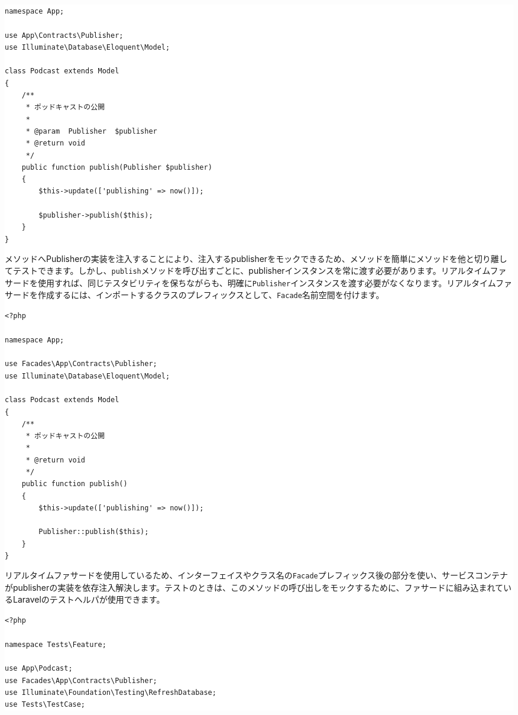     namespace App;

    use App\Contracts\Publisher;
    use Illuminate\Database\Eloquent\Model;

    class Podcast extends Model
    {
        /**
         * ポッドキャストの公開
         *
         * @param  Publisher  $publisher
         * @return void
         */
        public function publish(Publisher $publisher)
        {
            $this->update(['publishing' => now()]);

            $publisher->publish($this);
        }
    }

メソッドへPublisherの実装を注入することにより、注入するpublisherをモックできるため、メソッドを簡単にメソッドを他と切り離してテストできます。しかし、`publish`メソッドを呼び出すごとに、publisherインスタンスを常に渡す必要があります。リアルタイムファサードを使用すれば、同じテスタビリティを保ちながらも、明確に`Publisher`インスタンスを渡す必要がなくなります。リアルタイムファサードを作成するには、インポートするクラスのプレフィックスとして、`Facade`名前空間を付けます。

    <?php

    namespace App;

    use Facades\App\Contracts\Publisher;
    use Illuminate\Database\Eloquent\Model;

    class Podcast extends Model
    {
        /**
         * ポッドキャストの公開
         *
         * @return void
         */
        public function publish()
        {
            $this->update(['publishing' => now()]);

            Publisher::publish($this);
        }
    }

リアルタイムファサードを使用しているため、インターフェイスやクラス名の`Facade`プレフィックス後の部分を使い、サービスコンテナがpublisherの実装を依存注入解決します。テストのときは、このメソッドの呼び出しをモックするために、ファサードに組み込まれているLaravelのテストヘルパが使用できます。

    <?php

    namespace Tests\Feature;

    use App\Podcast;
    use Facades\App\Contracts\Publisher;
    use Illuminate\Foundation\Testing\RefreshDatabase;
    use Tests\TestCase;
